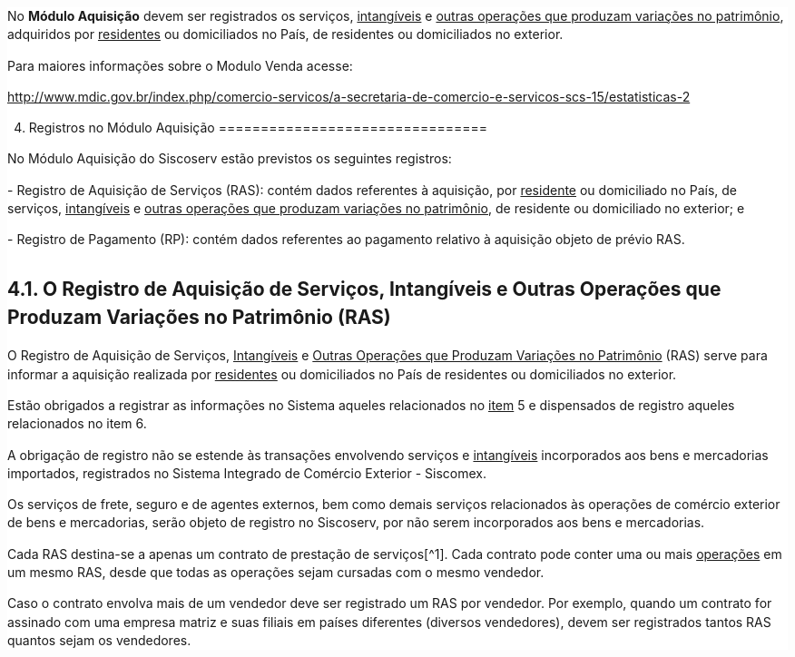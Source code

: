 No **Módulo Aquisição** devem ser registrados os serviços,
[intangíveis](#Intangível) e [outras operações que produzam variações no
patrimônio](#Outrasoperações), adquiridos por [residentes](#residente)
ou domiciliados no País, de residentes ou domiciliados no exterior.

Para maiores informações sobre o Modulo Venda acesse:

<http://www.mdic.gov.br/index.php/comercio-servicos/a-secretaria-de-comercio-e-servicos-scs-15/estatisticas-2>

4. Registros no Módulo Aquisição
================================

No Módulo Aquisição do Siscoserv estão previstos os seguintes registros:

\- Registro de Aquisição de Serviços (RAS): contém dados referentes à
aquisição, por [residente](#residente) ou domiciliado no País, de
serviços, [intangíveis](#Intangível) e [outras operações que produzam
variações no patrimônio](#Variações), de residente ou domiciliado no
exterior; e

\- Registro de Pagamento (RP): contém dados referentes ao pagamento
relativo à aquisição objeto de prévio RAS.

4.1. O Registro de Aquisição de Serviços, Intangíveis e Outras Operações que Produzam Variações no Patrimônio (RAS)
-------------------------------------------------------------------------------------------------------------------

O Registro de Aquisição de Serviços, [Intangíveis](#Intangível) e
[Outras Operações que Produzam Variações no Patrimônio](#Variações)
(RAS) serve para informar a aquisição realizada por
[residentes](#residentenoBrasil) ou domiciliados no País de residentes
ou domiciliados no exterior.

Estão obrigados a registrar as informações no Sistema aqueles
relacionados no
[item](#quem-deve-efetuar-registro-no-siscoserv-módulo-aquisição) 5 e
dispensados de registro aqueles relacionados no item 6.

A obrigação de registro não se estende às transações envolvendo serviços
e [intangíveis](#Intangível) incorporados aos bens e mercadorias
importados, registrados no Sistema Integrado de Comércio Exterior -
Siscomex.

Os serviços de frete, seguro e de agentes externos, bem como demais
serviços relacionados às operações de comércio exterior de bens e
mercadorias, serão objeto de registro no Siscoserv, por não serem
incorporados aos bens e mercadorias.

Cada RAS destina-se a apenas um contrato de prestação de serviços[^1].
Cada contrato pode conter uma ou mais [operações](#operação) em um mesmo
RAS, desde que todas as operações sejam cursadas com o mesmo vendedor.

Caso o contrato envolva mais de um vendedor deve ser registrado um RAS
por vendedor. Por exemplo, quando um contrato for assinado com uma
empresa matriz e suas filiais em países diferentes (diversos
vendedores), devem ser registrados tantos RAS quantos sejam os
vendedores.
